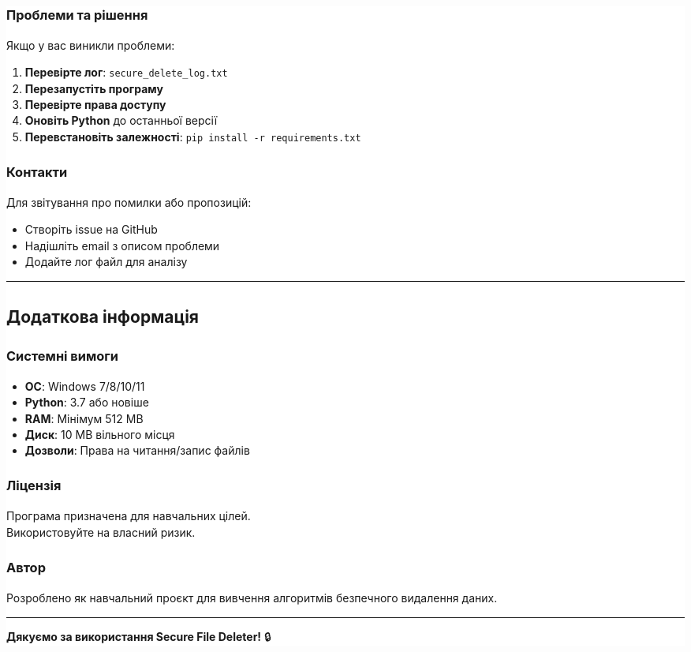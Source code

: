### Проблеми та рішення

Якщо у вас виникли проблеми:

1. **Перевірте лог**: `secure_delete_log.txt`
2. **Перезапустіть програму**
3. **Перевірте права доступу**
4. **Оновіть Python** до останньої версії
5. **Перевстановіть залежності**: `pip install -r requirements.txt`

### Контакти

Для звітування про помилки або пропозицій:
- Створіть issue на GitHub
- Надішліть email з описом проблеми
- Додайте лог файл для аналізу

---

## Додаткова інформація

### Системні вимоги

- **ОС**: Windows 7/8/10/11
- **Python**: 3.7 або новіше
- **RAM**: Мінімум 512 MB
- **Диск**: 10 MB вільного місця
- **Дозволи**: Права на читання/запис файлів

### Ліцензія

Програма призначена для навчальних цілей.  
Використовуйте на власний ризик.

### Автор

Розроблено як навчальний проєкт для вивчення алгоритмів безпечного видалення даних.

---

**Дякуємо за використання Secure File Deleter!** 🔒